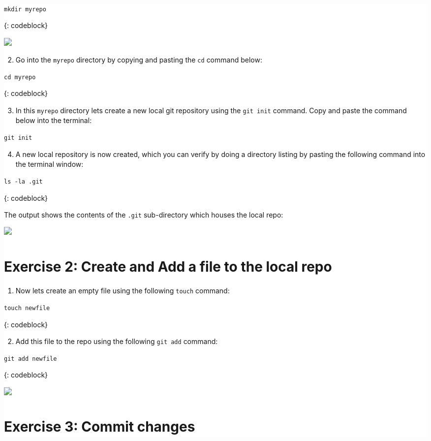 ```
mkdir myrepo
```

{: codeblock}

![](https://cf-courses-data.s3.us.cloud-object-storage.appdomain.cloud/IBM-CD0131EN-SkillsNetwork/labs/git-branch-commands/images/mkdir_myrepo.jpg)

2.  Go into the `myrepo` directory by copying and pasting the `cd` command below:

```
cd myrepo
```

{: codeblock}

3.  In this `myrepo` directory lets create a new local git repository using the `git init` command. Copy and paste the command below into the terminal:

```
git init
```

4.  A new local repository is now created, which you can verify by doing a directory listing by pasting the following command into the terminal window:

```
ls -la .git
```

{: codeblock}

The output shows the contents of the `.git` sub-directory which houses the local repo:

![](https://cf-courses-data.s3.us.cloud-object-storage.appdomain.cloud/IBM-CD0131EN-SkillsNetwork/labs/git-branch-commands/images/ls-la_myrepo.jpg)

# Exercise 2: Create and Add a file to the local repo

1.  Now lets create an empty file using the following `touch` command:

```
touch newfile
```

{: codeblock}

2.  Add this file to the repo using the following `git add` command:

```
git add newfile
```

{: codeblock}

![](https://cf-courses-data.s3.us.cloud-object-storage.appdomain.cloud/IBM-CD0131EN-SkillsNetwork/labs/git-branch-commands/images/touch_add_newfile.jpg)

# Exercise 3: Commit changes
